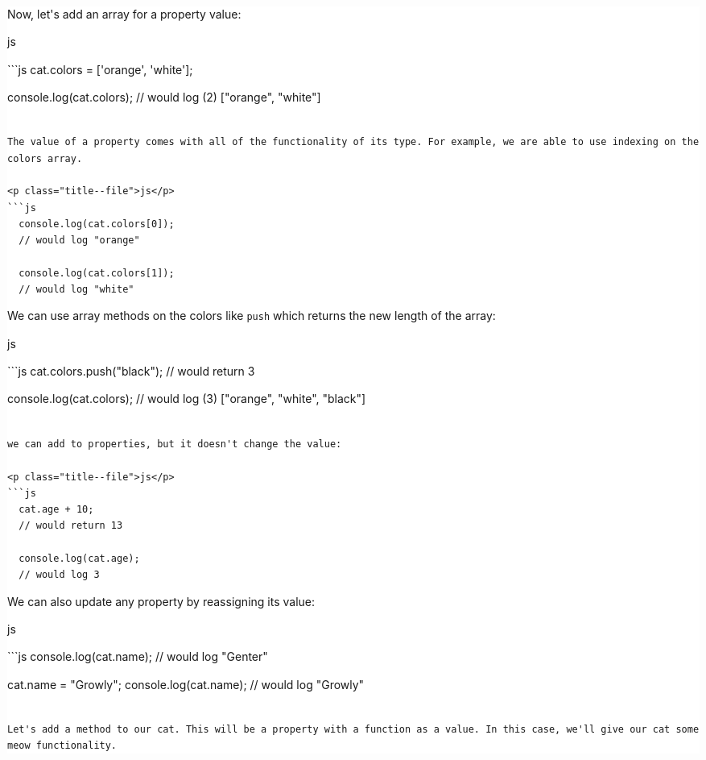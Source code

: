 Now, let's add an array for a property value:

<p class="title--file">js</p>
```js
  cat.colors = ['orange', 'white'];

  console.log(cat.colors);
  // would log (2) ["orange", "white"]
```

The value of a property comes with all of the functionality of its type. For example, we are able to use indexing on the colors array.

<p class="title--file">js</p>
```js
  console.log(cat.colors[0]);
  // would log "orange"

  console.log(cat.colors[1]);
  // would log "white"
```

We can use array methods on the colors like <code class="code code--blue">push</code> which returns the new length of the array:

<p class="title--file">js</p>
```js
  cat.colors.push("black");
  // would return 3

  console.log(cat.colors);
  // would log (3) ["orange", "white", "black"]
```

we can add to properties, but it doesn't change the value:

<p class="title--file">js</p>
```js
  cat.age + 10;
  // would return 13

  console.log(cat.age);
  // would log 3
```

We can also update any property by reassigning its value:

<p class="title--file">js</p>
```js
  console.log(cat.name);
  // would log "Genter"

  cat.name = "Growly";
  console.log(cat.name);
  // would log "Growly"
```

Let's add a method to our cat. This will be a property with a function as a value. In this case, we'll give our cat some meow functionality.
